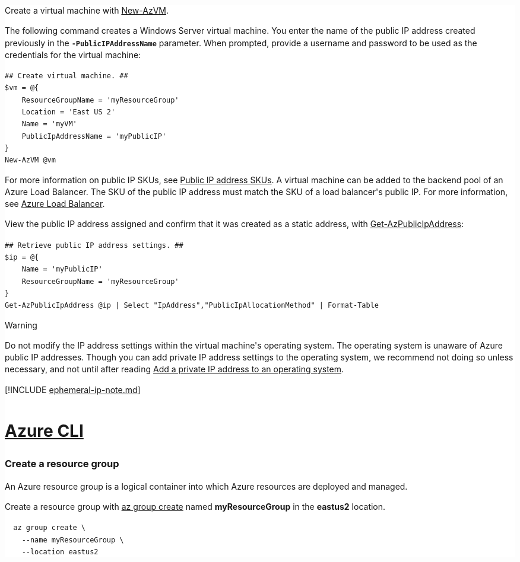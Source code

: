 Create a virtual machine with [New-AzVM](/powershell/module/az.Compute/new-azvm). 

The following command creates a Windows Server virtual machine. You enter the name of the public IP address created previously in the **`-PublicIPAddressName`** parameter. When prompted, provide a username and password to be used as the credentials for the virtual machine:

```azurepowershell-interactive
## Create virtual machine. ##
$vm = @{
    ResourceGroupName = 'myResourceGroup'
    Location = 'East US 2'
    Name = 'myVM'
    PublicIpAddressName = 'myPublicIP'
}
New-AzVM @vm
```

For more information on public IP SKUs, see [Public IP address SKUs](public-ip-addresses.md#sku). A virtual machine can be added to the backend pool of an Azure Load Balancer. The SKU of the public IP address must match the SKU of a load balancer's public IP. For more information, see [Azure Load Balancer](../../load-balancer/skus.md).

View the public IP address assigned and confirm that it was created as a static address, with [Get-AzPublicIpAddress](/powershell/module/az.network/get-azpublicipaddress):

```azurepowershell-interactive
## Retrieve public IP address settings. ##
$ip = @{
    Name = 'myPublicIP'
    ResourceGroupName = 'myResourceGroup'
}
Get-AzPublicIpAddress @ip | Select "IpAddress","PublicIpAllocationMethod" | Format-Table

```

> [!WARNING]
> Do not modify the IP address settings within the virtual machine's operating system. The operating system is unaware of Azure public IP addresses. Though you can add private IP address settings to the operating system, we recommend not doing so unless necessary, and not until after reading [Add a private IP address to an operating system](virtual-network-network-interface-addresses.md#private).

[!INCLUDE [ephemeral-ip-note.md](~/reusable-content/ce-skilling/azure/includes/ephemeral-ip-note.md)]


# [Azure CLI](#tab/azurecli)

### Create a resource group

An Azure resource group is a logical container into which Azure resources are deployed and managed.

Create a resource group with [az group create](/cli/azure/group#az-group-create) named **myResourceGroup** in the **eastus2** location.

```azurecli-interactive
  az group create \
    --name myResourceGroup \
    --location eastus2
```
